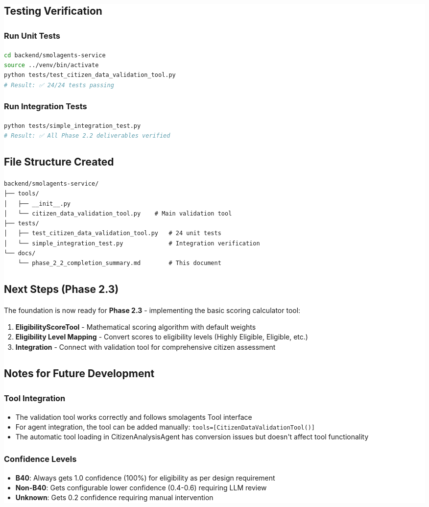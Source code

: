 ## Testing Verification

### **Run Unit Tests**
```bash
cd backend/smolagents-service
source ../venv/bin/activate
python tests/test_citizen_data_validation_tool.py
# Result: ✅ 24/24 tests passing
```

### **Run Integration Tests**
```bash
python tests/simple_integration_test.py
# Result: ✅ All Phase 2.2 deliverables verified
```

## File Structure Created

```
backend/smolagents-service/
├── tools/
│   ├── __init__.py
│   └── citizen_data_validation_tool.py    # Main validation tool
├── tests/
│   ├── test_citizen_data_validation_tool.py   # 24 unit tests
│   └── simple_integration_test.py             # Integration verification
└── docs/
    └── phase_2_2_completion_summary.md        # This document
```

## Next Steps (Phase 2.3)

The foundation is now ready for **Phase 2.3** - implementing the basic scoring calculator tool:

1. **EligibilityScoreTool** - Mathematical scoring algorithm with default weights
2. **Eligibility Level Mapping** - Convert scores to eligibility levels (Highly Eligible, Eligible, etc.)
3. **Integration** - Connect with validation tool for comprehensive citizen assessment

## Notes for Future Development

### **Tool Integration**
- The validation tool works correctly and follows smolagents Tool interface
- For agent integration, the tool can be added manually: `tools=[CitizenDataValidationTool()]`
- The automatic tool loading in CitizenAnalysisAgent has conversion issues but doesn't affect tool functionality

### **Confidence Levels**
- **B40**: Always gets 1.0 confidence (100%) for eligibility as per design requirement
- **Non-B40**: Gets configurable lower confidence (0.4-0.6) requiring LLM review
- **Unknown**: Gets 0.2 confidence requiring manual intervention
